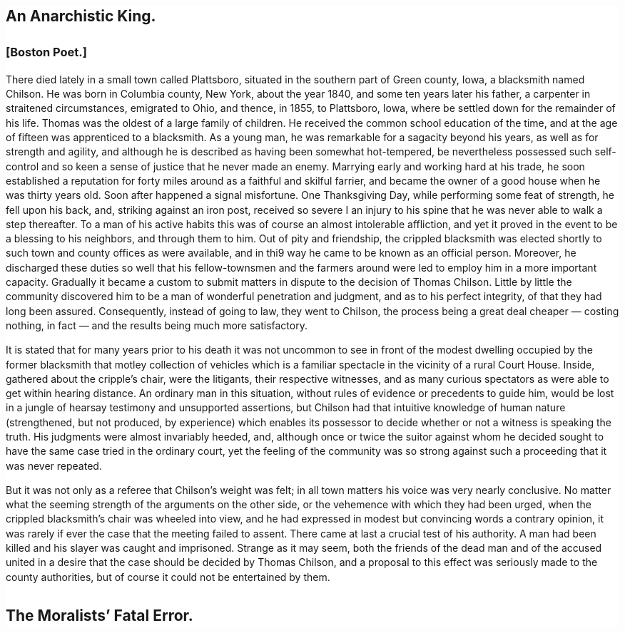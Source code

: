 ## An Anarchistic King.

### [Boston Poet.]

There died lately in a small town called Plattsboro, situated in the southern part of Green county, Iowa, a blacksmith named Chilson. He was born in Columbia county, New York, about the year 1840, and some ten years later his father, a carpenter in straitened circumstances, emigrated to Ohio, and thence, in 1855, to Plattsboro, Iowa, where be settled down for the remainder of his life. Thomas was the oldest of a large family of children. He received the common school education of the time, and at the age of fifteen was apprenticed to a blacksmith. As a young man, he was remarkable for a sagacity beyond his years, as well as for strength and agility, and although he is described as having been somewhat hot-tempered, be nevertheless possessed such self-control and so keen a sense of justice that he never made an enemy. Marrying early and working hard at his trade, he soon established a reputation for forty miles around as a faithful and skilful farrier, and became the owner of a good house when he was thirty years old. Soon after happened a signal misfortune. One Thanksgiving Day, while performing some feat of strength, he fell upon his back, and, striking against an iron post, received so severe I an injury to his spine that he was never able to walk a step thereafter. To a man of his active habits this was of course an almost intolerable affliction, and yet it proved in the event to be a blessing to his neighbors, and through them to him. Out of pity and friendship, the crippled blacksmith was elected shortly to such town and county offices as were available, and in thi9 way he came to be known as an official person. Moreover, he discharged these duties so well that his fellow-townsmen and the farmers around were led to employ him in a more important capacity. Gradually it became a custom to submit matters in dispute to the decision of Thomas Chilson. Little by little the community discovered him to be a man of wonderful penetration and judgment, and as to his perfect integrity, of that they had long been assured. Consequently, instead of going to law, they went to Chilson, the process being a great deal cheaper — costing nothing, in fact — and the results being much more satisfactory.

It is stated that for many years prior to his death it was not uncommon to see in front of the modest dwelling occupied by the former blacksmith that motley collection of vehicles which is a familiar spectacle in the vicinity of a rural Court House. Inside, gathered about the cripple’s chair, were the litigants, their respective witnesses, and as many curious spectators as were able to get within hearing distance. An ordinary man in this situation, without rules of evidence or precedents to guide him, would be lost in a jungle of hearsay testimony and unsupported assertions, but Chilson had that intuitive knowledge of human nature (strengthened, but not produced, by experience) which enables its possessor to decide whether or not a witness is speaking the truth. His judgments were almost invariably heeded, and, although once or twice the suitor against whom he decided sought to have the same case tried in the ordinary court, yet the feeling of the community was so strong against such a proceeding that it was never repeated.

But it was not only as a referee that Chilson’s weight was felt; in all town matters his voice was very nearly conclusive. No matter what the seeming strength of the arguments on the other side, or the vehemence with which they had been urged, when the crippled blacksmith’s chair was wheeled into view, and he had expressed in modest but convincing words a contrary opinion, it was rarely if ever the case that the meeting failed to assent. There came at last a crucial test of his authority. A man had been killed and his slayer was caught and imprisoned. Strange as it may seem, both the friends of the dead man and of the accused united in a desire that the case should be decided by Thomas Chilson, and a proposal to this effect was seriously made to the county authorities, but of course it could not be entertained by them.

## The Moralists’ Fatal Error.
